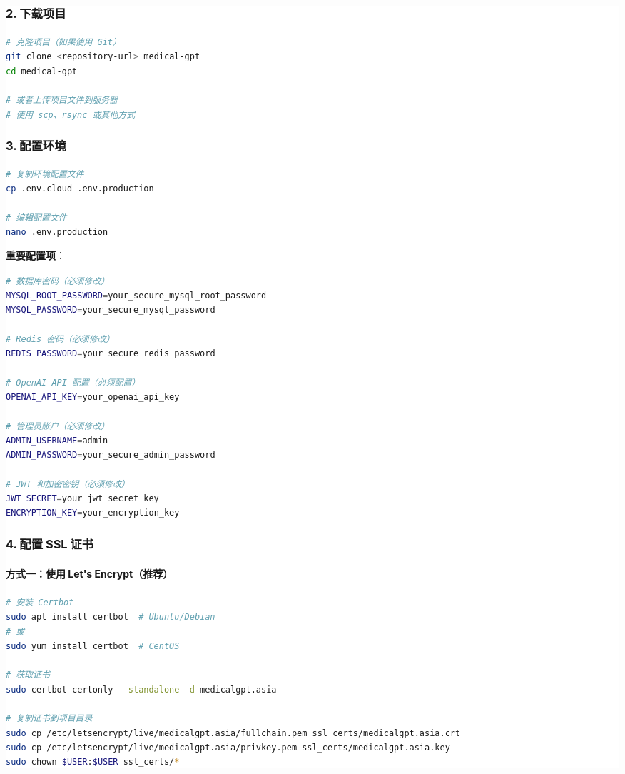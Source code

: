 ### 2. 下载项目

```bash
# 克隆项目（如果使用 Git）
git clone <repository-url> medical-gpt
cd medical-gpt

# 或者上传项目文件到服务器
# 使用 scp、rsync 或其他方式
```

### 3. 配置环境

```bash
# 复制环境配置文件
cp .env.cloud .env.production

# 编辑配置文件
nano .env.production
```

**重要配置项**：
```bash
# 数据库密码（必须修改）
MYSQL_ROOT_PASSWORD=your_secure_mysql_root_password
MYSQL_PASSWORD=your_secure_mysql_password

# Redis 密码（必须修改）
REDIS_PASSWORD=your_secure_redis_password

# OpenAI API 配置（必须配置）
OPENAI_API_KEY=your_openai_api_key

# 管理员账户（必须修改）
ADMIN_USERNAME=admin
ADMIN_PASSWORD=your_secure_admin_password

# JWT 和加密密钥（必须修改）
JWT_SECRET=your_jwt_secret_key
ENCRYPTION_KEY=your_encryption_key
```

### 4. 配置 SSL 证书

#### 方式一：使用 Let's Encrypt（推荐）

```bash
# 安装 Certbot
sudo apt install certbot  # Ubuntu/Debian
# 或
sudo yum install certbot  # CentOS

# 获取证书
sudo certbot certonly --standalone -d medicalgpt.asia

# 复制证书到项目目录
sudo cp /etc/letsencrypt/live/medicalgpt.asia/fullchain.pem ssl_certs/medicalgpt.asia.crt
sudo cp /etc/letsencrypt/live/medicalgpt.asia/privkey.pem ssl_certs/medicalgpt.asia.key
sudo chown $USER:$USER ssl_certs/*
```
